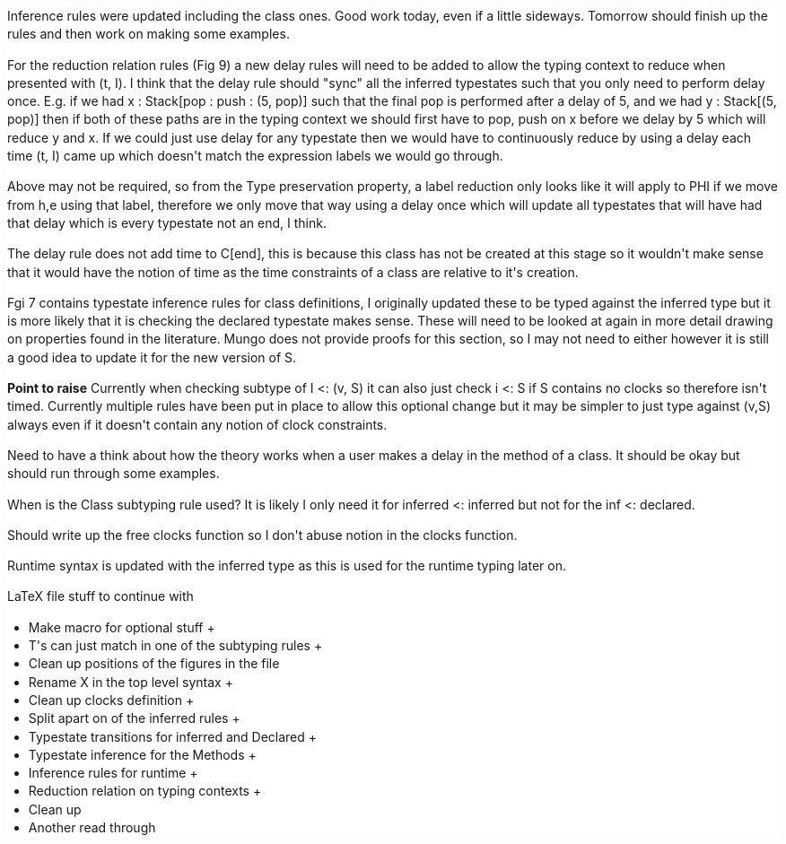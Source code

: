 Inference rules were updated including the class ones. Good work today, even if a little sideways. Tomorrow should finish up the rules and then work on making some examples.

For the reduction relation rules (Fig 9) a new delay rules will need to be added to allow the typing context to reduce when presented with (t, I). I think that the delay rule should "sync" all the inferred typestates such that you only need to perform delay once. E.g. if we had x : Stack[pop : push : (5, pop)] such that the final pop is performed after a delay of 5, and we had y : Stack[(5, pop)] then if both of these paths are in the typing context we should first have to pop, push on x before we delay by 5 which will reduce y and x. If we could just use delay for any typestate then we would have to continuously reduce by using a delay each time (t, I) came up which doesn't match the expression labels we would go through. 

Above may not be required, so from the Type preservation property, a label reduction only looks like it will apply to PHI if we move from h,e using that label, therefore we only move that way using a delay once which will update all typestates that will have had that delay which is every typestate not an end, I think.

The delay rule does not add time to C[end], this is because this class has not be created at this stage so it wouldn't make sense that it would have the notion of time as the time constraints of a class are relative to it's creation. 

Fgi 7 contains typestate inference rules for class definitions, I originally updated these to be typed against the inferred type but it is more likely that it is checking the declared typestate makes sense. These will need to be looked at again in more detail drawing on properties found in the literature. Mungo does not provide proofs for this section, so I may not need to either however it is still a good idea to update it for the new version of S. 

**Point to raise**
Currently when checking subtype of I <: (v, S) it can also just check i <: S if S contains no clocks so therefore isn't timed. Currently multiple rules have been put in place to allow this optional change but it may be simpler to just type against (v,S) always even if it doesn't contain any notion of clock constraints.

Need to have a think about how the theory works when a user makes a delay in the method of a class. It should be okay but should run through some examples. 

When is the Class subtyping rule used? It is likely I only need it for inferred <: inferred but not for the inf <: declared. 

Should write up the free clocks function so I don't abuse notion in the clocks function. 

Runtime syntax is updated with the inferred type as this is used for the runtime typing later on. 


LaTeX file stuff to continue with
* Make macro for optional stuff +
* T's can just match in one of the subtyping rules +
* Clean up positions of the figures in the file
* Rename X in the top level syntax +
* Clean up clocks definition +
* Split apart on of the inferred rules +
* Typestate transitions for inferred and Declared +
* Typestate inference for the Methods + 
* Inference rules for runtime +
* Reduction relation on typing contexts +
* Clean up
* Another read through 
